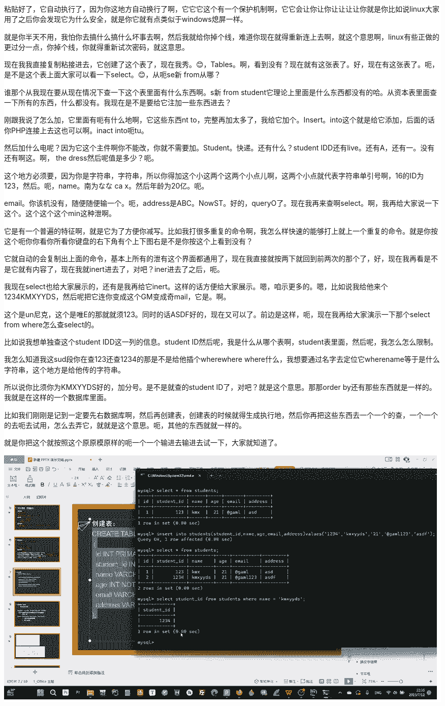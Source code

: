 粘贴好了，它自动执行了，因为你这地方自动换行了啊，它它它这个有一个保护机制啊，它它会让你让你让让让让你就是你比如说linux大家用了之后你会发现它为什么安全，就是你它就有点类似于windows熄屏一样。

就是你半天不用，我怕你去搞什么搞什么坏事去啊，然后我就给你掉个线，难道你现在就得重新连上去啊，就这个意思啊，linux有些正做的更过分一点，你掉个线，你就得重新试次密码，就这意思。

现在我我直接复制粘接进去，它创建了这个表了，现在我秀。😊，Tables。啊，看到没有？现在就有这张表了。好，现在有这张表了。呃，是不是这个表上面大家可以看一下select。😊，从呃se新 from从哪？

谁那个从我现在要从现在情况下查一下这个表里面有什么东西啊。s新 from student它理论上里面是什么东西都没有的哈。从资本表里面查一下所有的东西，什么都没有。我现在是不是要给它注加一些东西进去？

刚跟我说了怎么加，它里面有呃有什么地啊，它这些东西nt to，完整再加太多了，我给它加个。Insert。into这个就是给它添加，后面的话你PHP连接上去这也可以啊。inact into呃tu。

然后加什么电呢？因为它这个主件啊你不能改，你就不需要加。Student。快递。还有什么？student IDD还有live。还有A，还有一。没有还有啊这。啊， the dress然后呢值是多少？呃。

这个地方必须要，因为你是字符串，字符串，所以你得加这个小这两个这两个小点儿啊，这两个小点就代表字符串单引号啊，16的ID为123，然后。呃，name。南为なな ca x。然后年龄为20亿。呃。

email。你该机没有，随便随便输一个。呃，address是ABC。NowST。好的，queryO了。现在我再来查啊select。啊，我再给大家说一下这个。这个这个这个min这种泄啊。

它是有一个普遍的特征啊，就是它为了方便你减写。比如我打很多重复的命令啊，我怎么样快速的能够打上就上一个重复的命令。就是你按这个呃你你看你所看你键盘的右下角有个上下图右是不是你按这个上看到没有？

它就自动的会复制出上面的命令，基本上所有的泄有这个界面都通用了，现在我直接就按两下就回到前两次的那个了，好，现在我再看是不是它就有内容了，现在我就inert进去了，对吧？iner进去了之后，呃。

我现在select也给大家展示的，还有是我再给它inert。这样的话方便给大家展示。嗯，咱示更多的。嗯，比如说我给他来个1234KMXYYDS，然后呢把它连你变成这个GM变成奇mail，它是。啊。

这个是un尼克，这个是唯E的那就就须123。同时的话ASDF好的，现在又可以了。前边是这样，呃，现在我再给大家演示一下那个select from where怎么查select的。

比如说我想单独查这个student IDD这一列的信息。student ID然后呢，我是什么从哪个表啊，student表里面，然后呢，我怎么怎么限制。

我怎么知道我这sud段你在查123还查1234的那是不是给他插个wherewhere where什么，我想要通过名字去定位它wherename等于是什么字符串，这个地方是给他传的字符串。

所以说你比须你为KMXYYDS好的，加分号。是不是就查的student ID了，对吧？就是这个意思。那那order by还有那些东西就是一样的。我就是在这样的一个数据库里面。

比如我们刚刚是记到一定要先右数据库啊，然后再创建表，创建表的时候就得生成执行地，然后你再把这些东西去一个一个的查，一个一个的去呃去试用，怎么去弄它，就就是这个意思。呃，其他的东西就就一样的。

就是你把这个就按照这个原原模原样的呃一个一个输进去输进去试一下，大家就知道了。

![](img/ab55a0d71365767de4d1df06f9d2672e_29.png)
